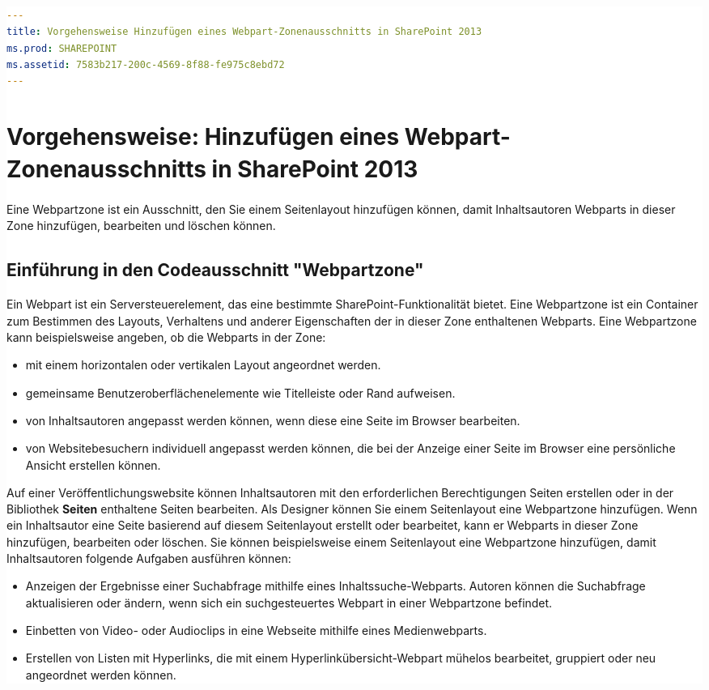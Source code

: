 ```yaml
---
title: Vorgehensweise Hinzufügen eines Webpart-Zonenausschnitts in SharePoint 2013
ms.prod: SHAREPOINT
ms.assetid: 7583b217-200c-4569-8f88-fe975c8ebd72
---
```



# Vorgehensweise: Hinzufügen eines Webpart-Zonenausschnitts in SharePoint 2013
Eine Webpartzone ist ein Ausschnitt, den Sie einem Seitenlayout hinzufügen können, damit Inhaltsautoren Webparts in dieser Zone hinzufügen, bearbeiten und löschen können.
## Einführung in den Codeausschnitt "Webpartzone"
<a name="Introduction"> </a>

Ein Webpart ist ein Serversteuerelement, das eine bestimmte SharePoint-Funktionalität bietet. Eine Webpartzone ist ein Container zum Bestimmen des Layouts, Verhaltens und anderer Eigenschaften der in dieser Zone enthaltenen Webparts. Eine Webpartzone kann beispielsweise angeben, ob die Webparts in der Zone:
  
    
    

- mit einem horizontalen oder vertikalen Layout angeordnet werden. 
    
  
- gemeinsame Benutzeroberflächenelemente wie Titelleiste oder Rand aufweisen.
    
  
- von Inhaltsautoren angepasst werden können, wenn diese eine Seite im Browser bearbeiten.
    
  
- von Websitebesuchern individuell angepasst werden können, die bei der Anzeige einer Seite im Browser eine persönliche Ansicht erstellen können.
    
  
Auf einer Veröffentlichungswebsite können Inhaltsautoren mit den erforderlichen Berechtigungen Seiten erstellen oder in der Bibliothek **Seiten** enthaltene Seiten bearbeiten. Als Designer können Sie einem Seitenlayout eine Webpartzone hinzufügen. Wenn ein Inhaltsautor eine Seite basierend auf diesem Seitenlayout erstellt oder bearbeitet, kann er Webparts in dieser Zone hinzufügen, bearbeiten oder löschen. Sie können beispielsweise einem Seitenlayout eine Webpartzone hinzufügen, damit Inhaltsautoren folgende Aufgaben ausführen können:
  
    
    

- Anzeigen der Ergebnisse einer Suchabfrage mithilfe eines Inhaltssuche-Webparts. Autoren können die Suchabfrage aktualisieren oder ändern, wenn sich ein suchgesteuertes Webpart in einer Webpartzone befindet.
    
  
- Einbetten von Video- oder Audioclips in eine Webseite mithilfe eines Medienwebparts.
    
  
- Erstellen von Listen mit Hyperlinks, die mit einem Hyperlinkübersicht-Webpart mühelos bearbeitet, gruppiert oder neu angeordnet werden können.
    
  